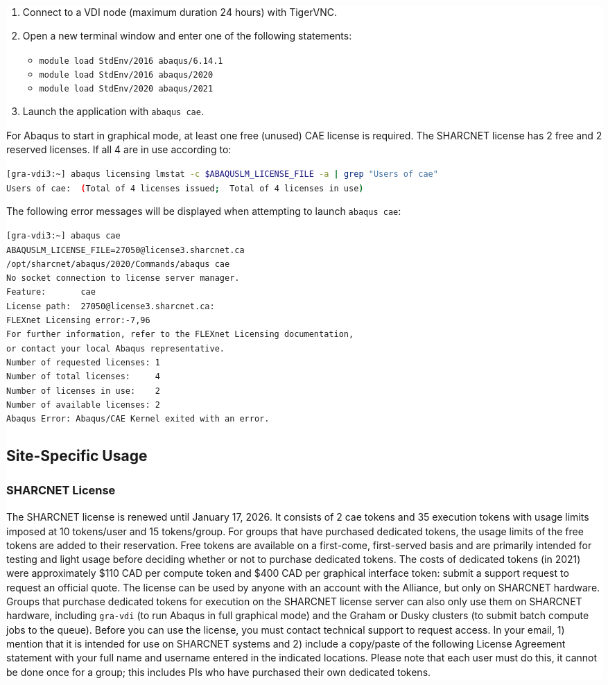 1.  Connect to a VDI node (maximum duration 24 hours) with TigerVNC.
2.  Open a new terminal window and enter one of the following statements:

    *   `module load StdEnv/2016 abaqus/6.14.1`
    *   `module load StdEnv/2016 abaqus/2020`
    *   `module load StdEnv/2020 abaqus/2021`
3.  Launch the application with `abaqus cae`.

For Abaqus to start in graphical mode, at least one free (unused) CAE license is required. The SHARCNET license has 2 free and 2 reserved licenses. If all 4 are in use according to:

```bash
[gra-vdi3:~] abaqus licensing lmstat -c $ABAQUSLM_LICENSE_FILE -a | grep "Users of cae"
Users of cae:  (Total of 4 licenses issued;  Total of 4 licenses in use)
```

The following error messages will be displayed when attempting to launch `abaqus cae`:

```
[gra-vdi3:~] abaqus cae
ABAQUSLM_LICENSE_FILE=27050@license3.sharcnet.ca
/opt/sharcnet/abaqus/2020/Commands/abaqus cae
No socket connection to license server manager.
Feature:       cae
License path:  27050@license3.sharcnet.ca:
FLEXnet Licensing error:-7,96
For further information, refer to the FLEXnet Licensing documentation,
or contact your local Abaqus representative.
Number of requested licenses: 1
Number of total licenses:     4
Number of licenses in use:    2
Number of available licenses: 2
Abaqus Error: Abaqus/CAE Kernel exited with an error.
```

## Site-Specific Usage

### SHARCNET License

The SHARCNET license is renewed until January 17, 2026. It consists of 2 cae tokens and 35 execution tokens with usage limits imposed at 10 tokens/user and 15 tokens/group. For groups that have purchased dedicated tokens, the usage limits of the free tokens are added to their reservation. Free tokens are available on a first-come, first-served basis and are primarily intended for testing and light usage before deciding whether or not to purchase dedicated tokens. The costs of dedicated tokens (in 2021) were approximately \$110 CAD per compute token and \$400 CAD per graphical interface token: submit a support request to request an official quote. The license can be used by anyone with an account with the Alliance, but only on SHARCNET hardware. Groups that purchase dedicated tokens for execution on the SHARCNET license server can also only use them on SHARCNET hardware, including `gra-vdi` (to run Abaqus in full graphical mode) and the Graham or Dusky clusters (to submit batch compute jobs to the queue). Before you can use the license, you must contact technical support to request access. In your email, 1) mention that it is intended for use on SHARCNET systems and 2) include a copy/paste of the following License Agreement statement with your full name and username entered in the indicated locations. Please note that each user must do this, it cannot be done once for a group; this includes PIs who have purchased their own dedicated tokens.
